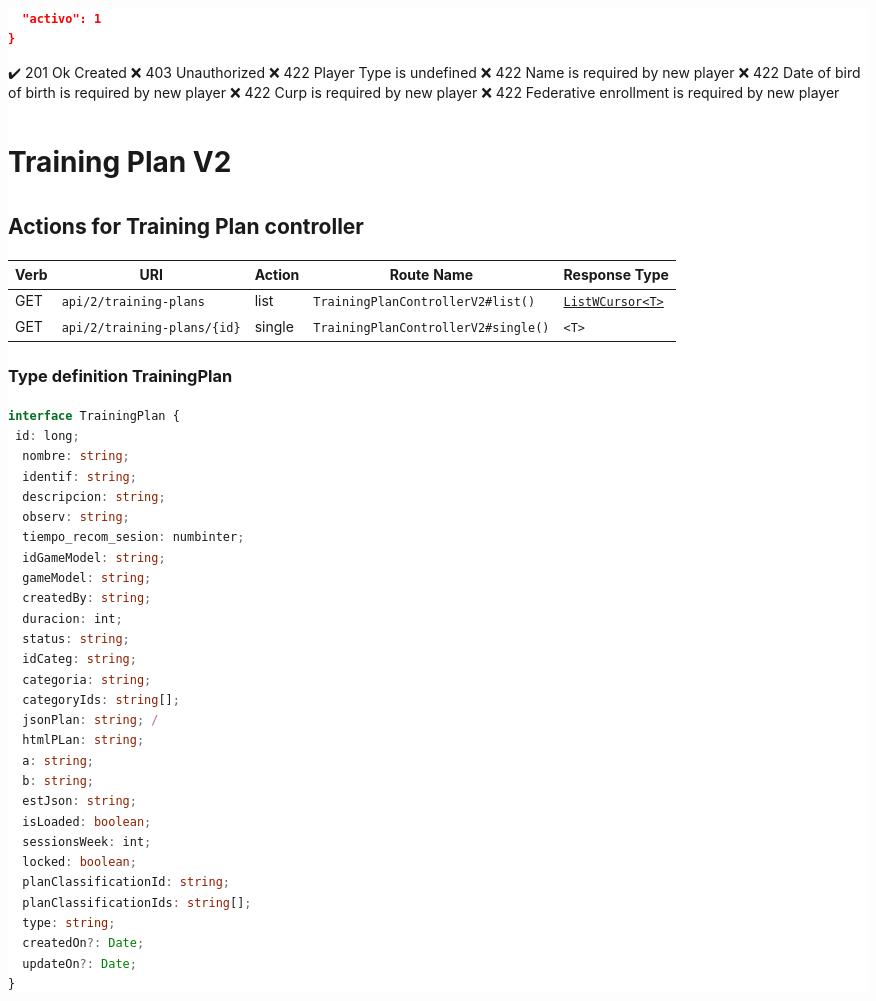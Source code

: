 ```json
  "activo": 1
}
```

:heavy_check_mark: 201 Ok Created
:x: 403 Unauthorized
:x: 422 Player Type is undefined
:x: 422 Name is required by new player
:x: 422 Date of bird of birth is required by new player
:x: 422 Curp is required by new player
:x: 422 Federative enrollment is required by new player

# Training Plan V2

## Actions for Training Plan controller

| Verb   | URI                           | Action  | Route Name                           | Response Type                  |
| ------ | ----------------------------- | ------- | ------------------------------------ | ------------------------------ |
| GET    | `api/2/training-plans`        | list    | `TrainingPlanControllerV2#list()`    | [`ListWCursor<T>`](#responses) |
| GET    | `api/2/training-plans/{id}`   | single  | `TrainingPlanControllerV2#single()`  | `<T>`                          |

### Type definition TrainingPlan

```ts
interface TrainingPlan {
 id: long;
  nombre: string;
  identif: string;
  descripcion: string;
  observ: string;
  tiempo_recom_sesion: numbinter; 
  idGameModel: string;
  gameModel: string;
  createdBy: string;
  duracion: int;
  status: string;
  idCateg: string;
  categoria: string;
  categoryIds: string[];
  jsonPlan: string; /
  htmlPLan: string; 
  a: string;
  b: string;
  estJson: string;
  isLoaded: boolean;
  sessionsWeek: int;
  locked: boolean;
  planClassificationId: string;
  planClassificationIds: string[];
  type: string; 
  createdOn?: Date;
  updateOn?: Date;
}
```
